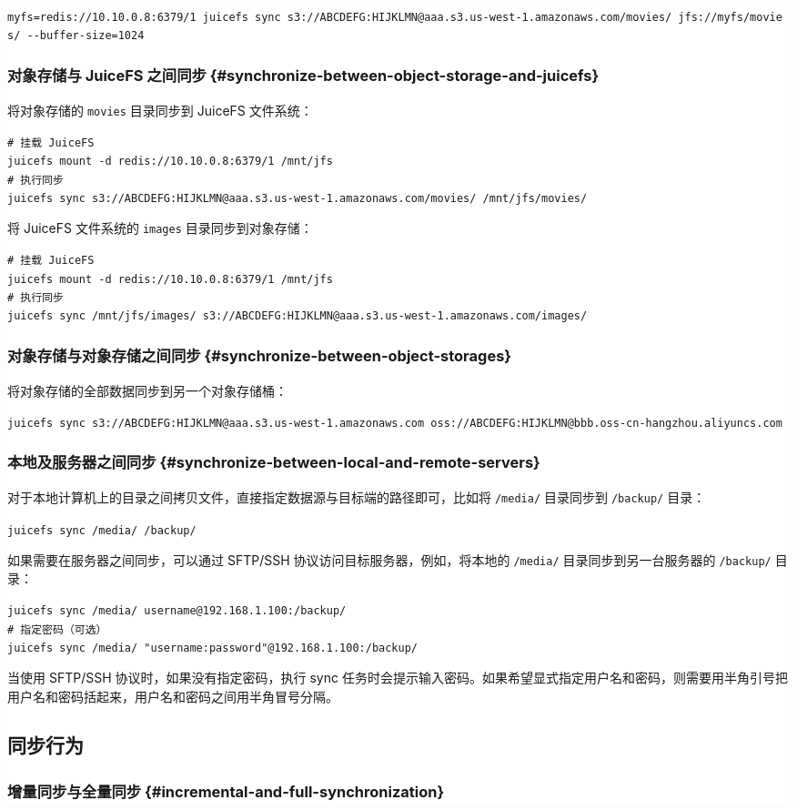 ```shell
myfs=redis://10.10.0.8:6379/1 juicefs sync s3://ABCDEFG:HIJKLMN@aaa.s3.us-west-1.amazonaws.com/movies/ jfs://myfs/movies/ --buffer-size=1024
```

### 对象存储与 JuiceFS 之间同步 {#synchronize-between-object-storage-and-juicefs}

将对象存储的 `movies` 目录同步到 JuiceFS 文件系统：

```shell
# 挂载 JuiceFS
juicefs mount -d redis://10.10.0.8:6379/1 /mnt/jfs
# 执行同步
juicefs sync s3://ABCDEFG:HIJKLMN@aaa.s3.us-west-1.amazonaws.com/movies/ /mnt/jfs/movies/
```

将 JuiceFS 文件系统的 `images` 目录同步到对象存储：

```shell
# 挂载 JuiceFS
juicefs mount -d redis://10.10.0.8:6379/1 /mnt/jfs
# 执行同步
juicefs sync /mnt/jfs/images/ s3://ABCDEFG:HIJKLMN@aaa.s3.us-west-1.amazonaws.com/images/
```

### 对象存储与对象存储之间同步 {#synchronize-between-object-storages}

将对象存储的全部数据同步到另一个对象存储桶：

```shell
juicefs sync s3://ABCDEFG:HIJKLMN@aaa.s3.us-west-1.amazonaws.com oss://ABCDEFG:HIJKLMN@bbb.oss-cn-hangzhou.aliyuncs.com
```

### 本地及服务器之间同步 {#synchronize-between-local-and-remote-servers}

对于本地计算机上的目录之间拷贝文件，直接指定数据源与目标端的路径即可，比如将 `/media/` 目录同步到 `/backup/` 目录：

```shell
juicefs sync /media/ /backup/
```

如果需要在服务器之间同步，可以通过 SFTP/SSH 协议访问目标服务器，例如，将本地的 `/media/` 目录同步到另一台服务器的 `/backup/` 目录：

```shell
juicefs sync /media/ username@192.168.1.100:/backup/
# 指定密码（可选）
juicefs sync /media/ "username:password"@192.168.1.100:/backup/
```

当使用 SFTP/SSH 协议时，如果没有指定密码，执行 sync 任务时会提示输入密码。如果希望显式指定用户名和密码，则需要用半角引号把用户名和密码括起来，用户名和密码之间用半角冒号分隔。

## 同步行为

### 增量同步与全量同步 {#incremental-and-full-synchronization}

